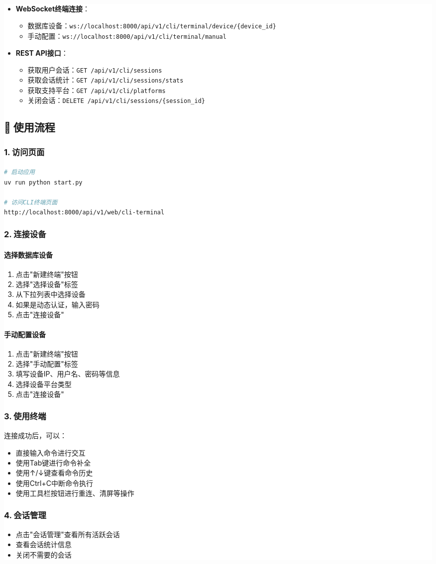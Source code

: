 - **WebSocket终端连接**：
  - 数据库设备：`ws://localhost:8000/api/v1/cli/terminal/device/{device_id}`
  - 手动配置：`ws://localhost:8000/api/v1/cli/terminal/manual`

- **REST API接口**：
  - 获取用户会话：`GET /api/v1/cli/sessions`
  - 获取会话统计：`GET /api/v1/cli/sessions/stats`
  - 获取支持平台：`GET /api/v1/cli/platforms`
  - 关闭会话：`DELETE /api/v1/cli/sessions/{session_id}`

## 🎯 使用流程

### 1. 访问页面
```bash
# 启动应用
uv run python start.py

# 访问CLI终端页面
http://localhost:8000/api/v1/web/cli-terminal
```

### 2. 连接设备

#### 选择数据库设备
1. 点击"新建终端"按钮
2. 选择"选择设备"标签
3. 从下拉列表中选择设备
4. 如果是动态认证，输入密码
5. 点击"连接设备"

#### 手动配置设备
1. 点击"新建终端"按钮
2. 选择"手动配置"标签
3. 填写设备IP、用户名、密码等信息
4. 选择设备平台类型
5. 点击"连接设备"

### 3. 使用终端

连接成功后，可以：
- 直接输入命令进行交互
- 使用Tab键进行命令补全
- 使用↑/↓键查看命令历史
- 使用Ctrl+C中断命令执行
- 使用工具栏按钮进行重连、清屏等操作

### 4. 会话管理

- 点击"会话管理"查看所有活跃会话
- 查看会话统计信息
- 关闭不需要的会话
